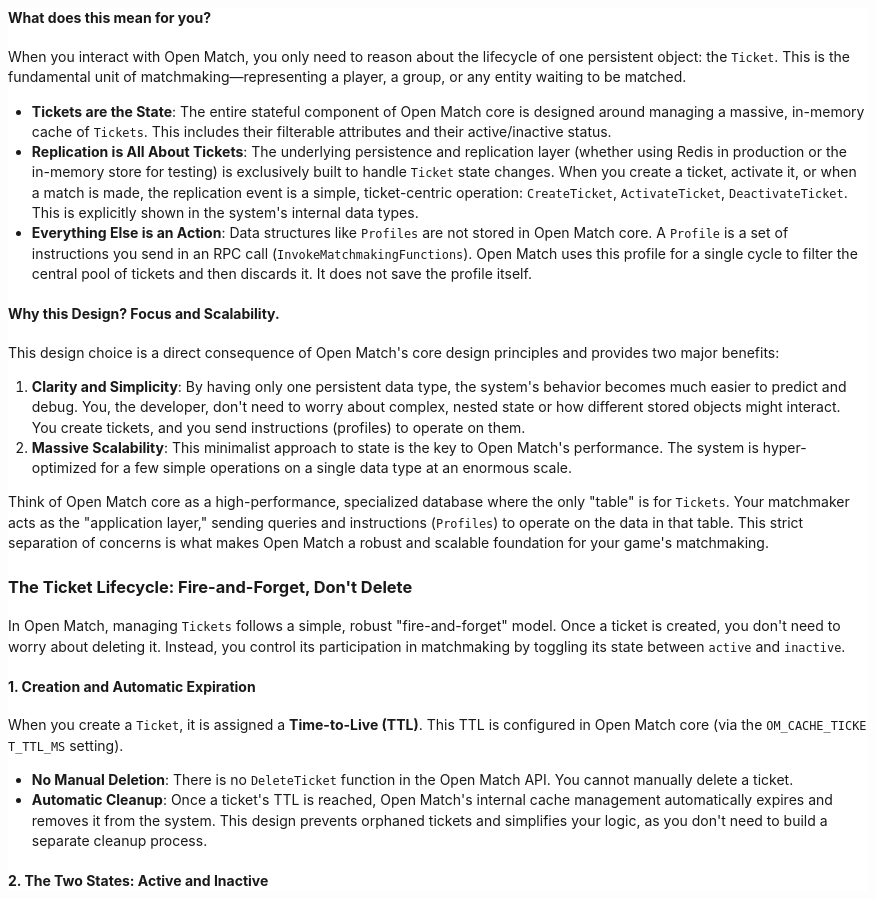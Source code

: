#### **What does this mean for you?**

When you interact with Open Match, you only need to reason about the lifecycle of one persistent object: the `Ticket`. This is the fundamental unit of matchmaking—representing a player, a group, or any entity waiting to be matched.

* **Tickets are the State**: The entire stateful component of Open Match core is designed around managing a massive, in-memory cache of `Tickets`. This includes their filterable attributes and their active/inactive status.  
* **Replication is All About Tickets**: The underlying persistence and replication layer (whether using Redis in production or the in-memory store for testing) is exclusively built to handle `Ticket` state changes. When you create a ticket, activate it, or when a match is made, the replication event is a simple, ticket-centric operation: `CreateTicket`, `ActivateTicket`, `DeactivateTicket`. This is explicitly shown in the system's internal data types.  
* **Everything Else is an Action**: Data structures like `Profiles` are not stored in Open Match core. A `Profile` is a set of instructions you send in an RPC call (`InvokeMatchmakingFunctions`). Open Match uses this profile for a single cycle to filter the central pool of tickets and then discards it. It does not save the profile itself.

#### **Why this Design? Focus and Scalability.**

This design choice is a direct consequence of Open Match's core design principles and provides two major benefits:

1. **Clarity and Simplicity**: By having only one persistent data type, the system's behavior becomes much easier to predict and debug. You, the developer, don't need to worry about complex, nested state or how different stored objects might interact. You create tickets, and you send instructions (profiles) to operate on them.  
2. **Massive Scalability**: This minimalist approach to state is the key to Open Match's performance. The system is hyper-optimized for a few simple operations on a single data type at an enormous scale. 

Think of Open Match core as a high-performance, specialized database where the only "table" is for `Tickets`. Your matchmaker acts as the "application layer," sending queries and instructions (`Profiles`) to operate on the data in that table. This strict separation of concerns is what makes Open Match a robust and scalable foundation for your game's matchmaking.

### **The Ticket Lifecycle: Fire-and-Forget, Don't Delete**

In Open Match, managing `Tickets` follows a simple, robust "fire-and-forget" model. Once a ticket is created, you don't need to worry about deleting it. Instead, you control its participation in matchmaking by toggling its state between `active` and `inactive`.

#### **1\. Creation and Automatic Expiration**

When you create a `Ticket`, it is assigned a **Time-to-Live (TTL)**. This TTL is configured in Open Match core (via the `OM_CACHE_TICKET_TTL_MS` setting).

* **No Manual Deletion**: There is no `DeleteTicket` function in the Open Match API. You cannot manually delete a ticket.  
* **Automatic Cleanup**: Once a ticket's TTL is reached, Open Match's internal cache management automatically expires and removes it from the system. This design prevents orphaned tickets and simplifies your logic, as you don't need to build a separate cleanup process.

#### **2\. The Two States: Active and Inactive**
